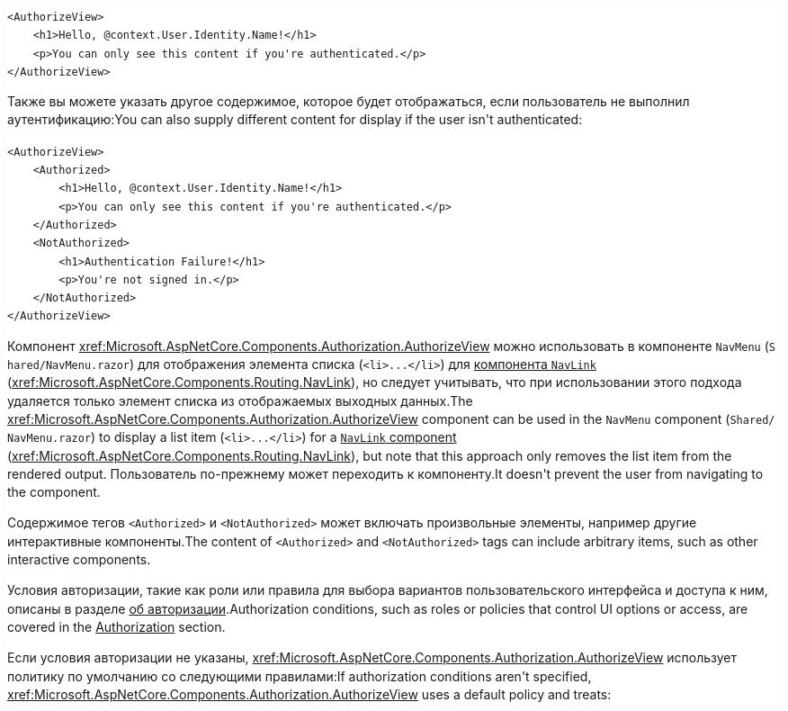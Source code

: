 ```razor
<AuthorizeView>
    <h1>Hello, @context.User.Identity.Name!</h1>
    <p>You can only see this content if you're authenticated.</p>
</AuthorizeView>
```

<span data-ttu-id="feec2-166">Также вы можете указать другое содержимое, которое будет отображаться, если пользователь не выполнил аутентификацию:</span><span class="sxs-lookup"><span data-stu-id="feec2-166">You can also supply different content for display if the user isn't authenticated:</span></span>

```razor
<AuthorizeView>
    <Authorized>
        <h1>Hello, @context.User.Identity.Name!</h1>
        <p>You can only see this content if you're authenticated.</p>
    </Authorized>
    <NotAuthorized>
        <h1>Authentication Failure!</h1>
        <p>You're not signed in.</p>
    </NotAuthorized>
</AuthorizeView>
```

<span data-ttu-id="feec2-167">Компонент <xref:Microsoft.AspNetCore.Components.Authorization.AuthorizeView> можно использовать в компоненте `NavMenu` (`Shared/NavMenu.razor`) для отображения элемента списка (`<li>...</li>`) для [компонента `NavLink`](xref:blazor/fundamentals/routing#navlink-component) (<xref:Microsoft.AspNetCore.Components.Routing.NavLink>), но следует учитывать, что при использовании этого подхода удаляется только элемент списка из отображаемых выходных данных.</span><span class="sxs-lookup"><span data-stu-id="feec2-167">The <xref:Microsoft.AspNetCore.Components.Authorization.AuthorizeView> component can be used in the `NavMenu` component (`Shared/NavMenu.razor`) to display a list item (`<li>...</li>`) for a [`NavLink` component](xref:blazor/fundamentals/routing#navlink-component) (<xref:Microsoft.AspNetCore.Components.Routing.NavLink>), but note that this approach only removes the list item from the rendered output.</span></span> <span data-ttu-id="feec2-168">Пользователь по-прежнему может переходить к компоненту.</span><span class="sxs-lookup"><span data-stu-id="feec2-168">It doesn't prevent the user from navigating to the component.</span></span>

<span data-ttu-id="feec2-169">Содержимое тегов `<Authorized>` и `<NotAuthorized>` может включать произвольные элементы, например другие интерактивные компоненты.</span><span class="sxs-lookup"><span data-stu-id="feec2-169">The content of `<Authorized>` and `<NotAuthorized>` tags can include arbitrary items, such as other interactive components.</span></span>

<span data-ttu-id="feec2-170">Условия авторизации, такие как роли или правила для выбора вариантов пользовательского интерфейса и доступа к ним, описаны в разделе [об авторизации](#authorization).</span><span class="sxs-lookup"><span data-stu-id="feec2-170">Authorization conditions, such as roles or policies that control UI options or access, are covered in the [Authorization](#authorization) section.</span></span>

<span data-ttu-id="feec2-171">Если условия авторизации не указаны, <xref:Microsoft.AspNetCore.Components.Authorization.AuthorizeView> использует политику по умолчанию со следующими правилами:</span><span class="sxs-lookup"><span data-stu-id="feec2-171">If authorization conditions aren't specified, <xref:Microsoft.AspNetCore.Components.Authorization.AuthorizeView> uses a default policy and treats:</span></span>

